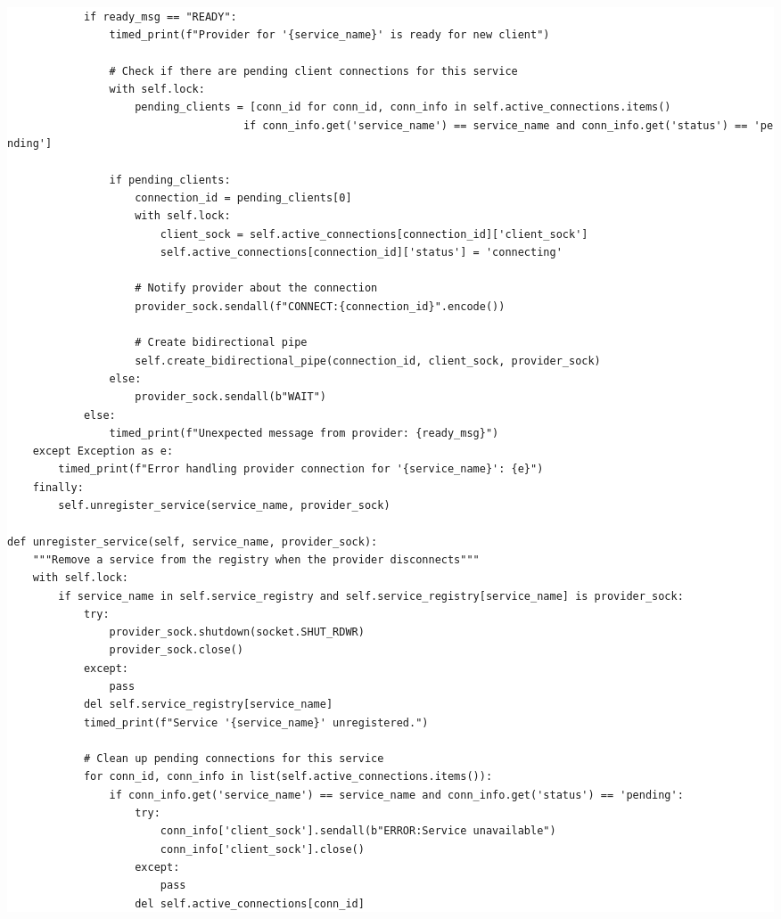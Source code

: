                 if ready_msg == "READY":
                    timed_print(f"Provider for '{service_name}' is ready for new client")
                    
                    # Check if there are pending client connections for this service
                    with self.lock:
                        pending_clients = [conn_id for conn_id, conn_info in self.active_connections.items() 
                                         if conn_info.get('service_name') == service_name and conn_info.get('status') == 'pending']
                    
                    if pending_clients:
                        connection_id = pending_clients[0]
                        with self.lock:
                            client_sock = self.active_connections[connection_id]['client_sock']
                            self.active_connections[connection_id]['status'] = 'connecting'
                        
                        # Notify provider about the connection
                        provider_sock.sendall(f"CONNECT:{connection_id}".encode())
                        
                        # Create bidirectional pipe
                        self.create_bidirectional_pipe(connection_id, client_sock, provider_sock)
                    else:
                        provider_sock.sendall(b"WAIT")
                else:
                    timed_print(f"Unexpected message from provider: {ready_msg}")
        except Exception as e:
            timed_print(f"Error handling provider connection for '{service_name}': {e}")
        finally:
            self.unregister_service(service_name, provider_sock)

    def unregister_service(self, service_name, provider_sock):
        """Remove a service from the registry when the provider disconnects"""
        with self.lock:
            if service_name in self.service_registry and self.service_registry[service_name] is provider_sock:
                try:
                    provider_sock.shutdown(socket.SHUT_RDWR)
                    provider_sock.close()
                except: 
                    pass
                del self.service_registry[service_name]
                timed_print(f"Service '{service_name}' unregistered.")
                
                # Clean up pending connections for this service
                for conn_id, conn_info in list(self.active_connections.items()):
                    if conn_info.get('service_name') == service_name and conn_info.get('status') == 'pending':
                        try:
                            conn_info['client_sock'].sendall(b"ERROR:Service unavailable")
                            conn_info['client_sock'].close()
                        except:
                            pass
                        del self.active_connections[conn_id]
